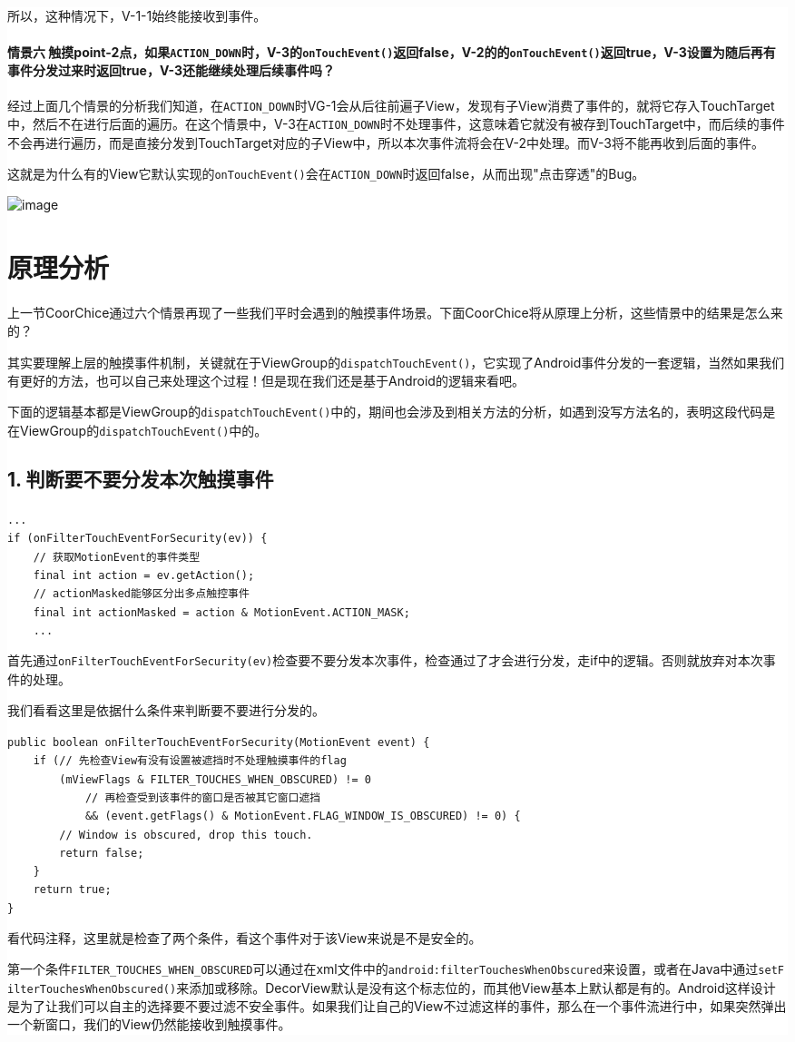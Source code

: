 所以，这种情况下，V-1-1始终能接收到事件。  

#### 情景六 触摸point-2点，如果`ACTION_DOWN`时，V-3的`onTouchEvent()`返回false，V-2的的`onTouchEvent()`返回true，V-3设置为随后再有事件分发过来时返回true，V-3还能继续处理后续事件吗？  

经过上面几个情景的分析我们知道，在`ACTION_DOWN`时VG-1会从后往前遍子View，发现有子View消费了事件的，就将它存入TouchTarget中，然后不在进行后面的遍历。在这个情景中，V-3在`ACTION_DOWN`时不处理事件，这意味着它就没有被存到TouchTarget中，而后续的事件不会再进行遍历，而是直接分发到TouchTarget对应的子View中，所以本次事件流将会在V-2中处理。而V-3将不能再收到后面的事件。  

这就是为什么有的View它默认实现的`onTouchEvent()`会在`ACTION_DOWN`时返回false，从而出现"点击穿透"的Bug。  

![image](http://upload-images.jianshu.io/upload_images/1869462-3e4f444db26fbf3c.jpeg?imageMogr2/auto-orient/strip%7CimageView2/2/w/1240)

# 原理分析
上一节CoorChice通过六个情景再现了一些我们平时会遇到的触摸事件场景。下面CoorChice将从原理上分析，这些情景中的结果是怎么来的？  

其实要理解上层的触摸事件机制，关键就在于ViewGroup的`dispatchTouchEvent()`，它实现了Android事件分发的一套逻辑，当然如果我们有更好的方法，也可以自己来处理这个过程！但是现在我们还是基于Android的逻辑来看吧。 
 
下面的逻辑基本都是ViewGroup的`dispatchTouchEvent()`中的，期间也会涉及到相关方法的分析，如遇到没写方法名的，表明这段代码是在ViewGroup的`dispatchTouchEvent()`中的。

## 1. 判断要不要分发本次触摸事件

```
...
if (onFilterTouchEventForSecurity(ev)) {
    // 获取MotionEvent的事件类型
    final int action = ev.getAction();
    // actionMasked能够区分出多点触控事件
    final int actionMasked = action & MotionEvent.ACTION_MASK;
    ...
```
首先通过`onFilterTouchEventForSecurity(ev)`检查要不要分发本次事件，检查通过了才会进行分发，走if中的逻辑。否则就放弃对本次事件的处理。  

我们看看这里是依据什么条件来判断要不要进行分发的。

```
public boolean onFilterTouchEventForSecurity(MotionEvent event) {
    if (// 先检查View有没有设置被遮挡时不处理触摸事件的flag
        (mViewFlags & FILTER_TOUCHES_WHEN_OBSCURED) != 0
            // 再检查受到该事件的窗口是否被其它窗口遮挡
            && (event.getFlags() & MotionEvent.FLAG_WINDOW_IS_OBSCURED) != 0) {
        // Window is obscured, drop this touch.
        return false;
    }
    return true;
}
```
看代码注释，这里就是检查了两个条件，看这个事件对于该View来说是不是安全的。  

第一个条件`FILTER_TOUCHES_WHEN_OBSCURED`可以通过在xml文件中的`android:filterTouchesWhenObscured`来设置，或者在Java中通过`setFilterTouchesWhenObscured()`来添加或移除。DecorView默认是没有这个标志位的，而其他View基本上默认都是有的。Android这样设计是为了让我们可以自主的选择要不要过滤不安全事件。如果我们让自己的View不过滤这样的事件，那么在一个事件流进行中，如果突然弹出一个新窗口，我们的View仍然能接收到触摸事件。  
